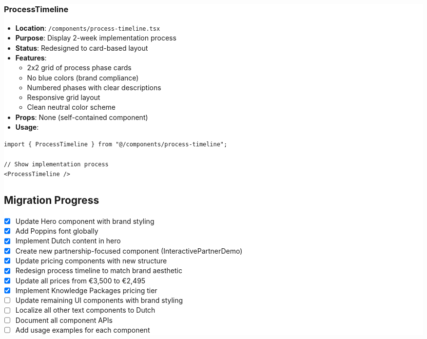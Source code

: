 ### ProcessTimeline
- **Location**: `/components/process-timeline.tsx`
- **Purpose**: Display 2-week implementation process
- **Status**: Redesigned to card-based layout
- **Features**: 
  - 2x2 grid of process phase cards
  - No blue colors (brand compliance)
  - Numbered phases with clear descriptions
  - Responsive grid layout
  - Clean neutral color scheme
- **Props**: None (self-contained component)
- **Usage**: 
```tsx
import { ProcessTimeline } from "@/components/process-timeline";

// Show implementation process
<ProcessTimeline />
```

## Migration Progress

- [x] Update Hero component with brand styling
- [x] Add Poppins font globally
- [x] Implement Dutch content in hero
- [x] Create new partnership-focused component (InteractivePartnerDemo)
- [x] Update pricing components with new structure
- [x] Redesign process timeline to match brand aesthetic
- [x] Update all prices from €3,500 to €2,495
- [x] Implement Knowledge Packages pricing tier
- [ ] Update remaining UI components with brand styling
- [ ] Localize all other text components to Dutch
- [ ] Document all component APIs
- [ ] Add usage examples for each component